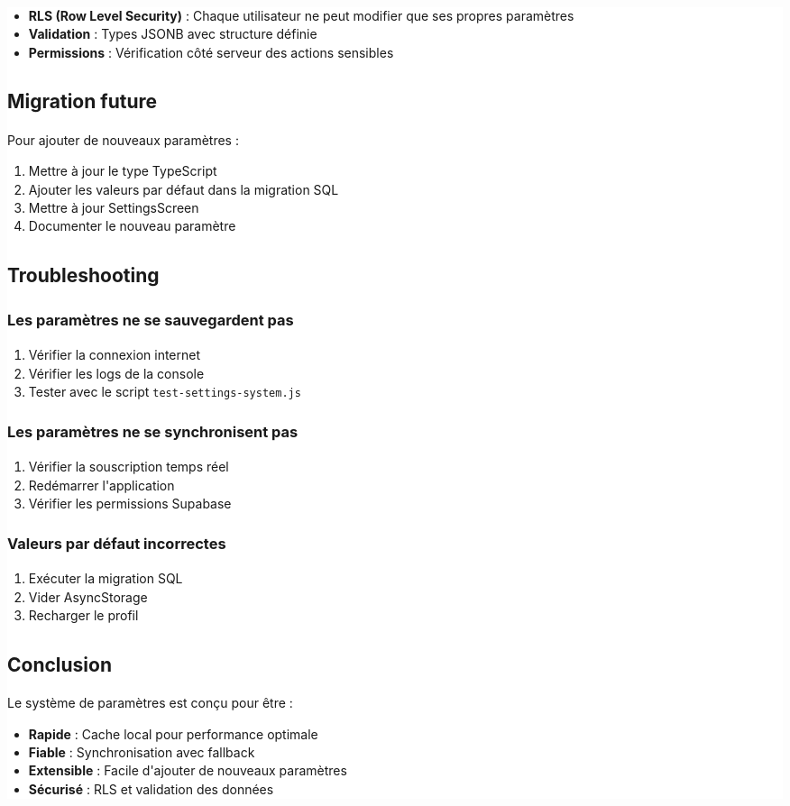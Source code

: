 - **RLS (Row Level Security)** : Chaque utilisateur ne peut modifier que ses propres paramètres
- **Validation** : Types JSONB avec structure définie
- **Permissions** : Vérification côté serveur des actions sensibles

## Migration future

Pour ajouter de nouveaux paramètres :

1. Mettre à jour le type TypeScript
2. Ajouter les valeurs par défaut dans la migration SQL
3. Mettre à jour SettingsScreen
4. Documenter le nouveau paramètre

## Troubleshooting

### Les paramètres ne se sauvegardent pas
1. Vérifier la connexion internet
2. Vérifier les logs de la console
3. Tester avec le script `test-settings-system.js`

### Les paramètres ne se synchronisent pas
1. Vérifier la souscription temps réel
2. Redémarrer l'application
3. Vérifier les permissions Supabase

### Valeurs par défaut incorrectes
1. Exécuter la migration SQL
2. Vider AsyncStorage
3. Recharger le profil

## Conclusion

Le système de paramètres est conçu pour être :
- **Rapide** : Cache local pour performance optimale
- **Fiable** : Synchronisation avec fallback
- **Extensible** : Facile d'ajouter de nouveaux paramètres
- **Sécurisé** : RLS et validation des données